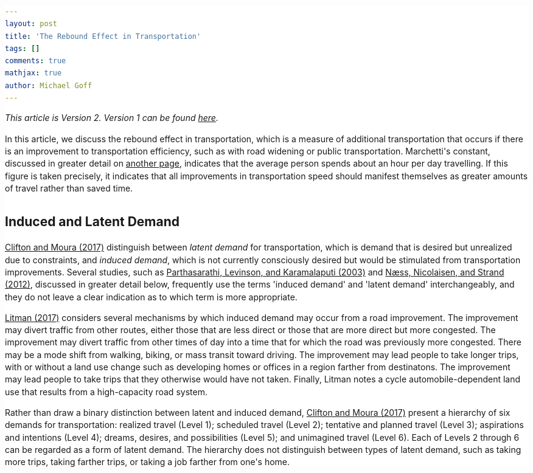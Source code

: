 ```yaml
---
layout: post
title: 'The Rebound Effect in Transportation'
tags: []
comments: true
mathjax: true
author: Michael Goff
---
```

*This article is Version 2. Version 1 can be found [here](/2024-11-20-rebound).*

In this article, we discuss the rebound effect in transportation, which is a measure of additional transportation that occurs if there is an improvement to transportation efficiency, such as with road widening or public transportation. Marchetti's constant, discussed in greater detail on [another page](/2024-10-26-marchetti), indicates that the average person spends about an hour per day travelling. If this figure is taken precisely, it indicates that all improvements in transportation speed should manifest themselves as greater amounts of travel rather than saved time.

## Induced and Latent Demand

[Clifton and Moura (2017)](https://doi.org/10.3141/2668-08) distinguish between *latent demand* for transportation, which is demand that is desired but unrealized due to constraints, and *induced demand*, which is not currently consciously desired but would be stimulated from transportation improvements. Several studies, such as [Parthasarathi, Levinson, and Karamalaputi (2003)](https://doi.org/10.1080/0042098032000084631) and [Næss, Nicolaisen, and Strand (2012)](https://vbn.aau.dk/en/publications/traffic-forecasts-ignoring-induced-demand-a-shaky-fundament-for-c), discussed in greater detail below, frequently use the terms 'induced demand' and 'latent demand' interchangeably, and they do not leave a clear indication as to which term is more appropriate.

[Litman (2017)](https://www.researchgate.net/profile/Todd-Litman-2/publication/235360397_Generated_Traffic_and_Induced_Travel_Implications_for_Transport_Planning/links/5a69f90d4585154d15465728/Generated-Traffic-and-Induced-Travel-Implications-for-Transport-Planning.pdf) considers several mechanisms by which induced demand may occur from a road improvement. The improvement may divert traffic from other routes, either those that are less direct or those that are more direct but more congested. The improvement may divert traffic from other times of day into a time that for which the road was previously more congested. There may be a mode shift from walking, biking, or mass transit toward driving. The improvement may lead people to take longer trips, with or without a land use change such as developing homes or offices in a region farther from destinatons. The improvement may lead people to take trips that they otherwise would have not taken. Finally, Litman notes a cycle automobile-dependent land use that results from a high-capacity road system.

Rather than draw a binary distinction between latent and induced demand, [Clifton and Moura (2017)](https://doi.org/10.3141/2668-08) present a hierarchy of six demands for transportation: realized travel (Level 1); scheduled travel (Level 2); tentative and planned travel (Level 3); aspirations and intentions (Level 4); dreams, desires, and possibilities (Level 5); and unimagined travel (Level 6). Each of Levels 2 through 6 can be regarded as a form of latent demand. The hierarchy does not distinguish between types of latent demand, such as taking more trips, taking farther trips, or taking a job farther from one's home.
